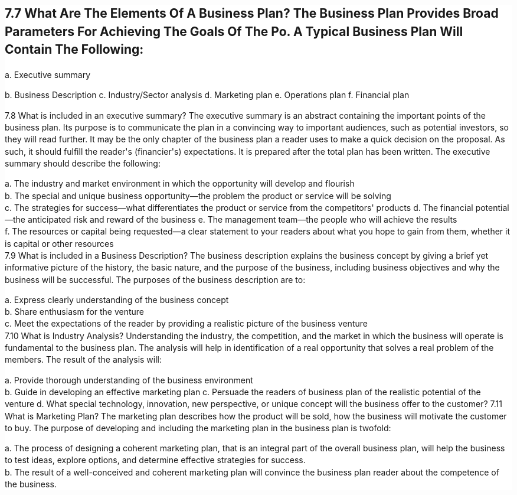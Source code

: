 ## 7.7 What Are The Elements Of A Business Plan? The Business Plan Provides Broad Parameters For Achieving The Goals Of The Po. A Typical Business Plan Will Contain The Following:

a. Executive summary 
 

b. Business Description c. Industry/Sector analysis d. Marketing plan e. Operations plan 
f. Financial plan 
 
7.8 What is included in an executive summary? The executive summary is an abstract containing the important points of the business plan. Its purpose is to communicate the plan in a convincing way to important audiences, such as potential investors, so they will read further. It may be the only chapter of the business plan a reader uses to make a quick decision on the proposal. As such, it should fulfill the reader's (financier's) expectations. It is prepared after the total plan has been written. The executive summary should describe the following: 

a. The industry and market environment in which the opportunity will develop and 
flourish  
b. The special and unique business opportunity—the problem the product or service will 
be solving  
c. The strategies for success—what differentiates the product or service from the 
competitors' products 
d. The financial potential—the anticipated risk and reward of the business e. The management team—the people who will achieve the results  
f. 
The resources or capital being requested—a clear statement to your readers about what you hope to gain from them, whether it is capital or other resources  
 7.9 What is included in a Business Description? The business description explains the business concept by giving a brief yet informative picture of the history, the basic nature, and the purpose of the business, including business objectives and why the business will be successful. The purposes of the business description are to: 

a. Express clearly  understanding of the business concept  
b. Share enthusiasm for the venture  
c. Meet the expectations of the reader by providing a realistic picture of the business 
venture  
 7.10 What is Industry Analysis? Understanding the industry, the competition, and the market in which the business will operate is fundamental to the business plan. The analysis will help in identification of a real opportunity that solves a real problem of the members. The result of the analysis will:  

a. Provide thorough understanding of the business environment  
b. Guide in developing an effective marketing plan c. Persuade the readers of business plan of the realistic potential of the venture d. What special technology, innovation, new perspective, or unique concept will the 
business offer to the customer? 
 7.11 What is Marketing Plan? The marketing plan describes how the product will be sold, how the business will motivate the customer to buy. The purpose of developing and including the marketing plan in the business plan is twofold:  

a. The process of designing a coherent marketing plan, that is an integral part of the 
overall business plan, will help the business to test ideas, explore options, and determine effective strategies for success.  
b. The result of a well-conceived and coherent marketing plan will convince the business 
plan reader about the competence of the business.  
